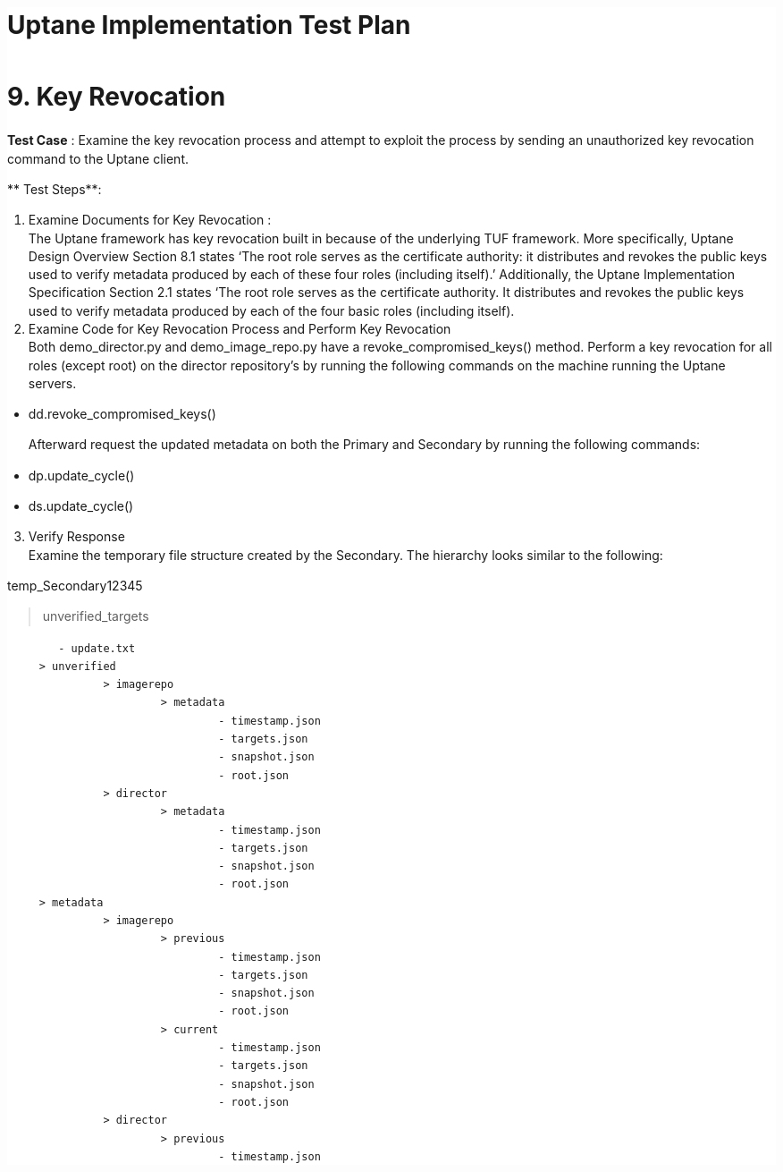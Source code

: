 # Uptane Implementation Test Plan
# 9. Key Revocation
**Test Case** : Examine the key revocation process and attempt to exploit the process by sending an unauthorized key revocation command to the Uptane client.    

** Test Steps**:     
1. Examine Documents for Key Revocation :    
The Uptane framework has key revocation built in because of the underlying TUF framework. More specifically, Uptane Design Overview Section 8.1 states ‘The root role serves as the certificate authority: it distributes and revokes the public keys used to verify metadata produced by each of these four roles (including itself).’ Additionally, the Uptane Implementation Specification Section 2.1 states ‘The root role serves as the certificate authority. It distributes and revokes the public keys used to verify metadata produced by each of the four basic roles (including itself).   
2. Examine Code for Key Revocation Process and Perform Key Revocation     
Both demo_director.py and demo_image_repo.py have a revoke_compromised_keys() method. Perform a key revocation for all roles (except root) on the director repository’s by running the following commands on the machine running the Uptane servers.      

- dd.revoke_compromised_keys()     


   Afterward request the updated metadata on both the Primary and Secondary by running the following commands:    
- dp.update_cycle()
- ds.update_cycle()

3. Verify Response    
Examine the temporary file structure created by the Secondary. The hierarchy looks similar to the following:     
       
temp_Secondary12345
                    

> unverified_targets

            - update.txt
         > unverified
                   > imagerepo
                            > metadata
                                     - timestamp.json
                                     - targets.json
                                     - snapshot.json
                                     - root.json
                   > director
                            > metadata
                                     - timestamp.json
                                     - targets.json
                                     - snapshot.json
                                     - root.json
         > metadata
                   > imagerepo
                            > previous
                                     - timestamp.json
                                     - targets.json
                                     - snapshot.json
                                     - root.json
                            > current
                                     - timestamp.json
                                     - targets.json
                                     - snapshot.json
                                     - root.json
                   > director
                            > previous
                                     - timestamp.json